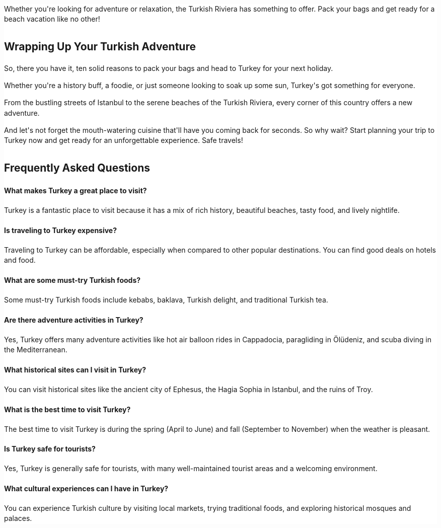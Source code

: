 Whether you're looking for adventure or relaxation, the Turkish Riviera has something to offer. Pack your bags and get ready for a beach vacation like no other!

## Wrapping Up Your Turkish Adventure

So, there you have it, ten solid reasons to pack your bags and head to Turkey for your next holiday. 

Whether you're a history buff, a foodie, or just someone looking to soak up some sun, Turkey's got something for everyone. 

From the bustling streets of Istanbul to the serene beaches of the Turkish Riviera, every corner of this country offers a new adventure. 

And let's not forget the mouth-watering cuisine that'll have you coming back for seconds. So why wait? Start planning your trip to Turkey now and get ready for an unforgettable experience. Safe travels!

## Frequently Asked Questions

#### What makes Turkey a great place to visit?

Turkey is a fantastic place to visit because it has a mix of rich history, beautiful beaches, tasty food, and lively nightlife.

#### Is traveling to Turkey expensive?

Traveling to Turkey can be affordable, especially when compared to other popular destinations. You can find good deals on hotels and food.

#### What are some must-try Turkish foods?

Some must-try Turkish foods include kebabs, baklava, Turkish delight, and traditional Turkish tea.

#### Are there adventure activities in Turkey?

Yes, Turkey offers many adventure activities like hot air balloon rides in Cappadocia, paragliding in Ölüdeniz, and scuba diving in the Mediterranean.

#### What historical sites can I visit in Turkey?

You can visit historical sites like the ancient city of Ephesus, the Hagia Sophia in Istanbul, and the ruins of Troy.

#### What is the best time to visit Turkey?

The best time to visit Turkey is during the spring (April to June) and fall (September to November) when the weather is pleasant.

#### Is Turkey safe for tourists?

Yes, Turkey is generally safe for tourists, with many well-maintained tourist areas and a welcoming environment.

#### What cultural experiences can I have in Turkey?

You can experience Turkish culture by visiting local markets, trying traditional foods, and exploring historical mosques and palaces.